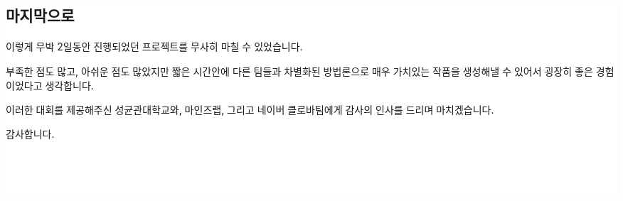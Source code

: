 <h2 id="마지막으로"><a href="#마지막으로" class="headerlink" title="마지막으로"></a>마지막으로</h2><p>이렇게 무박 2일동안 진행되었던 프로젝트를 무사히 마칠 수 있었습니다.</p>
<p>부족한 점도 많고, 아쉬운 점도 많았지만 짧은 시간안에 다른 팀들과 차별화된 방법론으로 매우 가치있는 작품을 생성해낼 수 있어서 굉장히 좋은 경험이었다고 생각합니다.</p>
<p>이러한 대회를 제공해주신 성균관대학교와, 마인즈랩, 그리고 네이버 클로바팀에게 감사의 인사를 드리며 마치겠습니다.</p>
<p>감사합니다.</p>
<p><br><br><br></p>
